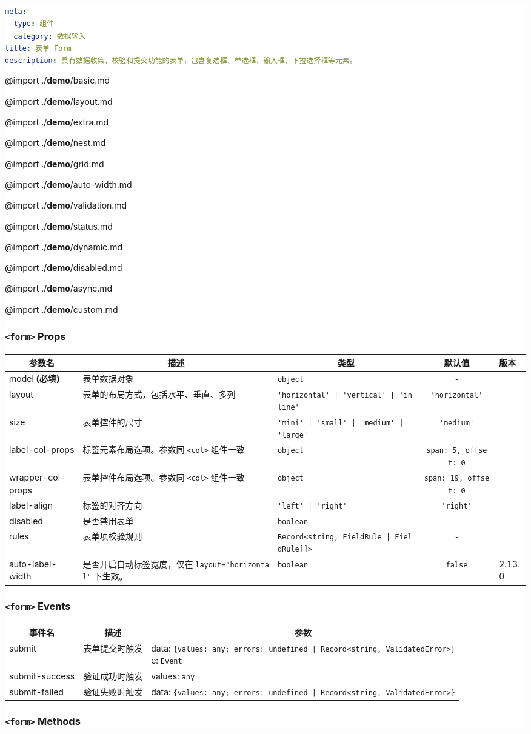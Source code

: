 ```yaml
meta:
  type: 组件
  category: 数据输入
title: 表单 Form
description: 具有数据收集、校验和提交功能的表单，包含复选框、单选框、输入框、下拉选择框等元素。
```

@import ./__demo__/basic.md

@import ./__demo__/layout.md

@import ./__demo__/extra.md

@import ./__demo__/nest.md

@import ./__demo__/grid.md

@import ./__demo__/auto-width.md

@import ./__demo__/validation.md

@import ./__demo__/status.md

@import ./__demo__/dynamic.md

@import ./__demo__/disabled.md

@import ./__demo__/async.md

@import ./__demo__/custom.md


### `<form>` Props

|参数名|描述|类型|默认值|版本|
|---|---|---|:---:|:---|
|model **(必填)**|表单数据对象|`object`|`-`||
|layout|表单的布局方式，包括水平、垂直、多列|`'horizontal' \| 'vertical' \| 'inline'`|`'horizontal'`||
|size|表单控件的尺寸|`'mini' \| 'small' \| 'medium' \| 'large'`|`'medium'`||
|label-col-props|标签元素布局选项。参数同 `<col>` 组件一致|`object`|` span: 5, offset: 0 `||
|wrapper-col-props|表单控件布局选项。参数同 `<col>` 组件一致|`object`|` span: 19, offset: 0 `||
|label-align|标签的对齐方向|`'left' \| 'right'`|`'right'`||
|disabled|是否禁用表单|`boolean`|`-`||
|rules|表单项校验规则|`Record<string, FieldRule \| FieldRule[]>`|`-`||
|auto-label-width|是否开启自动标签宽度，仅在 `layout="horizontal"` 下生效。|`boolean`|`false`|2.13.0|
### `<form>` Events

|事件名|描述|参数|
|---|---|---|
|submit|表单提交时触发|data: `{values: any; errors: undefined \| Record<string, ValidatedError>}`<br>e: `Event`|
|submit-success|验证成功时触发|values: `any`|
|submit-failed|验证失败时触发|data: `{values: any; errors: undefined \| Record<string, ValidatedError>}`|
### `<form>` Methods
